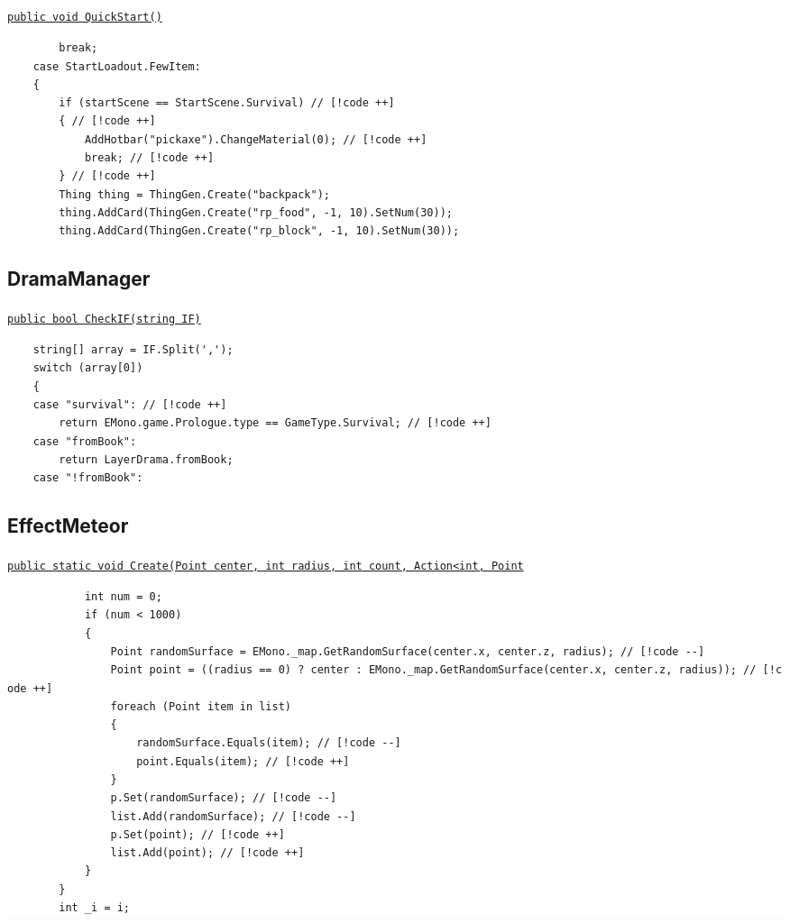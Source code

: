 [`public void QuickStart()`](https://github.com/Elin-Modding-Resources/Elin-Decompiled/blob/bba01f73c7742d9657506da6640066a15abd7ad3/Elin/CoreDebug.cs#L417-L422)
```cs:line-numbers=417
		break;
	case StartLoadout.FewItem:
	{
		if (startScene == StartScene.Survival) // [!code ++]
		{ // [!code ++]
			AddHotbar("pickaxe").ChangeMaterial(0); // [!code ++]
			break; // [!code ++]
		} // [!code ++]
		Thing thing = ThingGen.Create("backpack");
		thing.AddCard(ThingGen.Create("rp_food", -1, 10).SetNum(30));
		thing.AddCard(ThingGen.Create("rp_block", -1, 10).SetNum(30));
```

## DramaManager

[`public bool CheckIF(string IF)`](https://github.com/Elin-Modding-Resources/Elin-Decompiled/blob/bba01f73c7742d9657506da6640066a15abd7ad3/Elin/DramaManager.cs#L1046-L1051)
```cs:line-numbers=1046
	string[] array = IF.Split(',');
	switch (array[0])
	{
	case "survival": // [!code ++]
		return EMono.game.Prologue.type == GameType.Survival; // [!code ++]
	case "fromBook":
		return LayerDrama.fromBook;
	case "!fromBook":
```

## EffectMeteor

[`public static void Create(Point center, int radius, int count, Action<int, Point`](https://github.com/Elin-Modding-Resources/Elin-Decompiled/blob/bba01f73c7742d9657506da6640066a15abd7ad3/Elin/EffectMeteor.cs#L43-L55)
```cs:line-numbers=43
			int num = 0;
			if (num < 1000)
			{
				Point randomSurface = EMono._map.GetRandomSurface(center.x, center.z, radius); // [!code --]
				Point point = ((radius == 0) ? center : EMono._map.GetRandomSurface(center.x, center.z, radius)); // [!code ++]
				foreach (Point item in list)
				{
					randomSurface.Equals(item); // [!code --]
					point.Equals(item); // [!code ++]
				}
				p.Set(randomSurface); // [!code --]
				list.Add(randomSurface); // [!code --]
				p.Set(point); // [!code ++]
				list.Add(point); // [!code ++]
			}
		}
		int _i = i;
```
